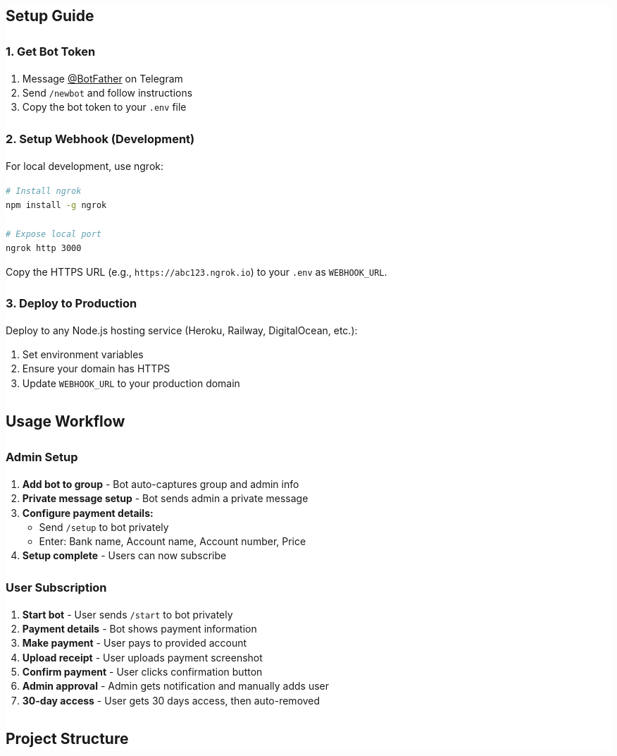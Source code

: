 ## Setup Guide

### 1. Get Bot Token

1. Message [@BotFather](https://t.me/botfather) on Telegram
2. Send `/newbot` and follow instructions
3. Copy the bot token to your `.env` file

### 2. Setup Webhook (Development)

For local development, use ngrok:

```bash
# Install ngrok
npm install -g ngrok

# Expose local port
ngrok http 3000
```

Copy the HTTPS URL (e.g., `https://abc123.ngrok.io`) to your `.env` as `WEBHOOK_URL`.

### 3. Deploy to Production

Deploy to any Node.js hosting service (Heroku, Railway, DigitalOcean, etc.):

1. Set environment variables
2. Ensure your domain has HTTPS
3. Update `WEBHOOK_URL` to your production domain

## Usage Workflow

### Admin Setup

1. **Add bot to group** - Bot auto-captures group and admin info
2. **Private message setup** - Bot sends admin a private message
3. **Configure payment details:**
   - Send `/setup` to bot privately
   - Enter: Bank name, Account name, Account number, Price
4. **Setup complete** - Users can now subscribe

### User Subscription

1. **Start bot** - User sends `/start` to bot privately
2. **Payment details** - Bot shows payment information
3. **Make payment** - User pays to provided account
4. **Upload receipt** - User uploads payment screenshot
5. **Confirm payment** - User clicks confirmation button
6. **Admin approval** - Admin gets notification and manually adds user
7. **30-day access** - User gets 30 days access, then auto-removed

## Project Structure
